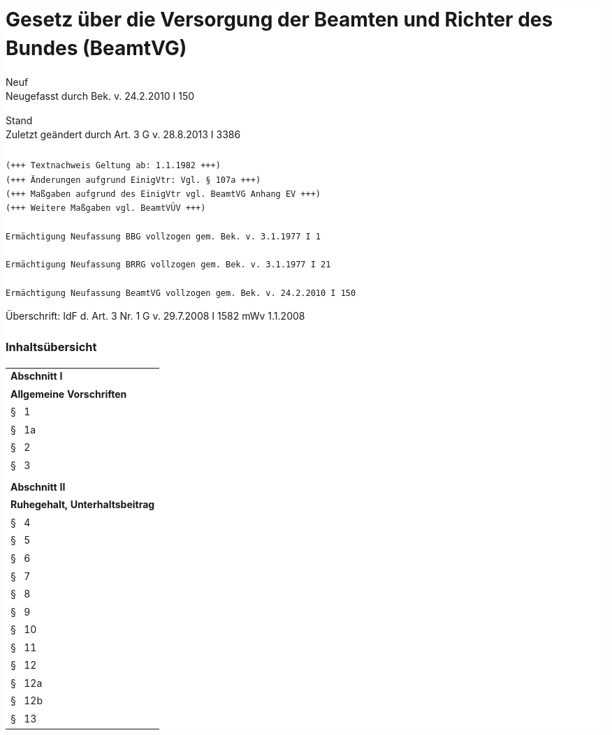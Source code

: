 Gesetz über die Versorgung der Beamten und Richter des Bundes (BeamtVG)
=======================================================================

Neuf  
Neugefasst durch Bek. v. 24.2.2010 I 150

Stand  
Zuletzt geändert durch Art. 3 G v. 28.8.2013 I 3386

### 

```
(+++ Textnachweis Geltung ab: 1.1.1982 +++)
(+++ Änderungen aufgrund EinigVtr: Vgl. § 107a +++)
(+++ Maßgaben aufgrund des EinigVtr vgl. BeamtVG Anhang EV +++)
(+++ Weitere Maßgaben vgl. BeamtVÜV +++)
 
Ermächtigung Neufassung BBG vollzogen gem. Bek. v. 3.1.1977 I 1
 
Ermächtigung Neufassung BRRG vollzogen gem. Bek. v. 3.1.1977 I 21 
 
Ermächtigung Neufassung BeamtVG vollzogen gem. Bek. v. 24.2.2010 I 150
```

Überschrift: IdF d. Art. 3 Nr. 1 G v. 29.7.2008 I 1582 mWv 1.1.2008

### Inhaltsübersicht

|                                                                            |
|----------------------------------------------------------------------------|
| **Abschnitt I**                                                            |
| **Allgemeine Vorschriften**                                                |
| §   1                                                                      |
| §   1a                                                                     |
| §   2                                                                      |
| §   3                                                                      |
|                                                                            |
| **Abschnitt II**                                                           |
| **Ruhegehalt, Unterhaltsbeitrag**                                          |
| §   4                                                                      |
| §   5                                                                      |
| §   6                                                                      |
| §   7                                                                      |
| §   8                                                                      |
| §   9                                                                      |
| §   10                                                                     |
| §   11                                                                     |
| §   12                                                                     |
| §   12a                                                                    |
| §   12b                                                                    |
| §   13                                                                     |